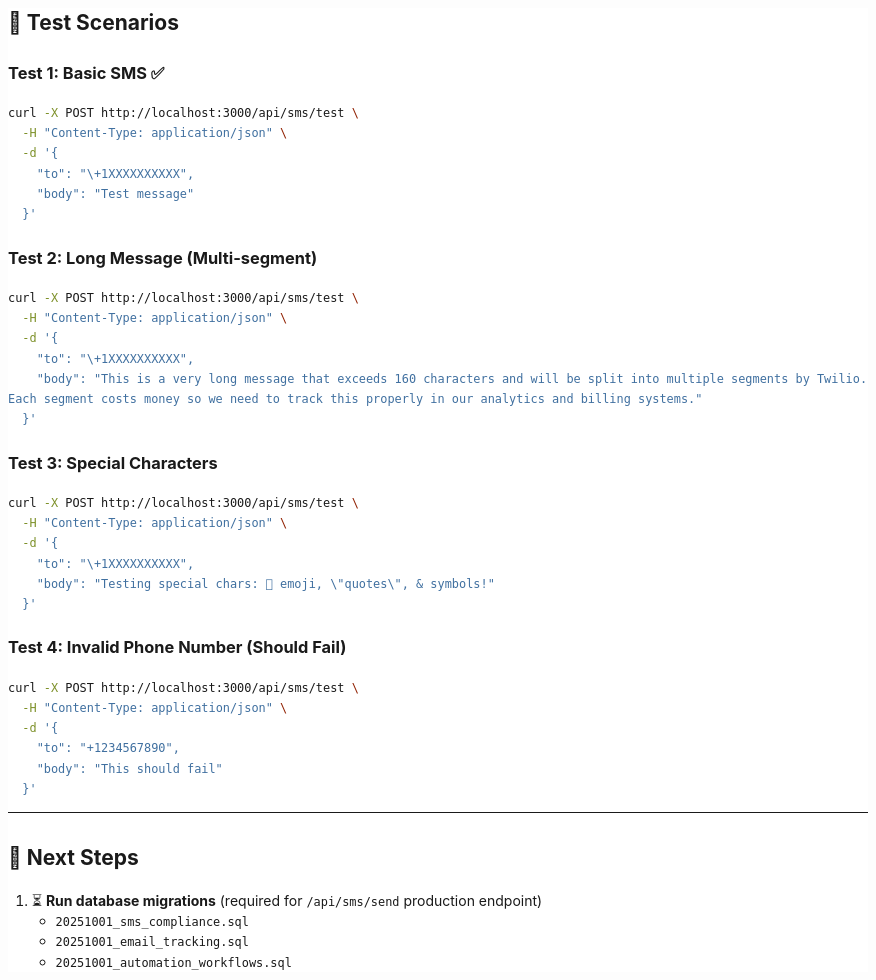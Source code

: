 
## 🧪 Test Scenarios

### Test 1: Basic SMS ✅
```bash
curl -X POST http://localhost:3000/api/sms/test \
  -H "Content-Type: application/json" \
  -d '{
    "to": "\+1XXXXXXXXXX",
    "body": "Test message"
  }'
```

### Test 2: Long Message (Multi-segment)
```bash
curl -X POST http://localhost:3000/api/sms/test \
  -H "Content-Type: application/json" \
  -d '{
    "to": "\+1XXXXXXXXXX",
    "body": "This is a very long message that exceeds 160 characters and will be split into multiple segments by Twilio. Each segment costs money so we need to track this properly in our analytics and billing systems."
  }'
```

### Test 3: Special Characters
```bash
curl -X POST http://localhost:3000/api/sms/test \
  -H "Content-Type: application/json" \
  -d '{
    "to": "\+1XXXXXXXXXX",
    "body": "Testing special chars: 🎉 emoji, \"quotes\", & symbols!"
  }'
```

### Test 4: Invalid Phone Number (Should Fail)
```bash
curl -X POST http://localhost:3000/api/sms/test \
  -H "Content-Type: application/json" \
  -d '{
    "to": "+1234567890",
    "body": "This should fail"
  }'
```

---

## 🚀 Next Steps

1. ⏳ **Run database migrations** (required for `/api/sms/send` production endpoint)
   - `20251001_sms_compliance.sql`
   - `20251001_email_tracking.sql`
   - `20251001_automation_workflows.sql`

